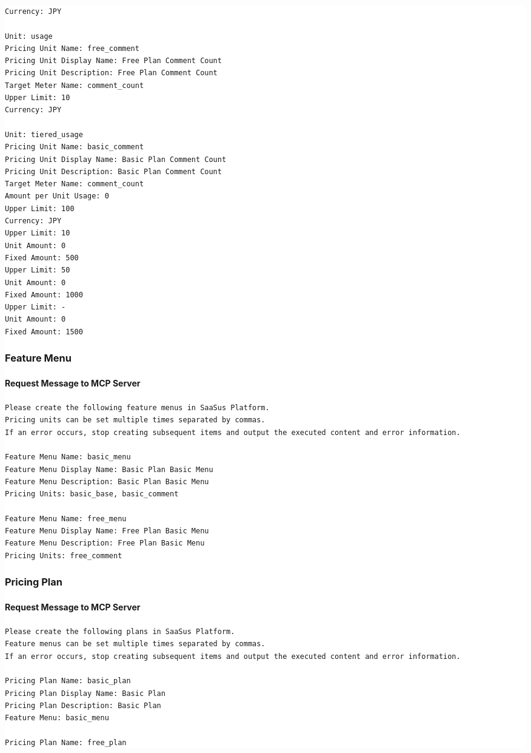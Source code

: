 ```
Currency: JPY

Unit: usage
Pricing Unit Name: free_comment
Pricing Unit Display Name: Free Plan Comment Count
Pricing Unit Description: Free Plan Comment Count
Target Meter Name: comment_count
Upper Limit: 10
Currency: JPY

Unit: tiered_usage
Pricing Unit Name: basic_comment
Pricing Unit Display Name: Basic Plan Comment Count
Pricing Unit Description: Basic Plan Comment Count
Target Meter Name: comment_count
Amount per Unit Usage: 0
Upper Limit: 100
Currency: JPY
Upper Limit: 10
Unit Amount: 0
Fixed Amount: 500
Upper Limit: 50
Unit Amount: 0
Fixed Amount: 1000
Upper Limit: -
Unit Amount: 0
Fixed Amount: 1500
```

### Feature Menu
#### Request Message to MCP Server
```
Please create the following feature menus in SaaSus Platform.
Pricing units can be set multiple times separated by commas.
If an error occurs, stop creating subsequent items and output the executed content and error information.

Feature Menu Name: basic_menu
Feature Menu Display Name: Basic Plan Basic Menu
Feature Menu Description: Basic Plan Basic Menu
Pricing Units: basic_base, basic_comment

Feature Menu Name: free_menu
Feature Menu Display Name: Free Plan Basic Menu
Feature Menu Description: Free Plan Basic Menu
Pricing Units: free_comment
```

### Pricing Plan
#### Request Message to MCP Server
```
Please create the following plans in SaaSus Platform.
Feature menus can be set multiple times separated by commas.
If an error occurs, stop creating subsequent items and output the executed content and error information.

Pricing Plan Name: basic_plan
Pricing Plan Display Name: Basic Plan
Pricing Plan Description: Basic Plan
Feature Menu: basic_menu

Pricing Plan Name: free_plan
```
